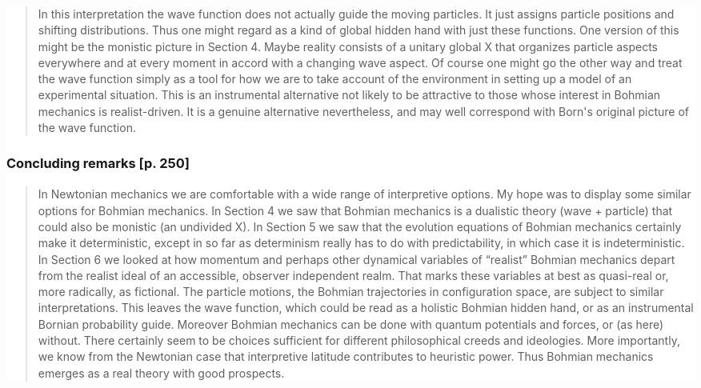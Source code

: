>In this interpretation the wave function does not actually guide the moving particles. It just assigns particle positions and shifting distributions. Thus one might regard as a kind of global hidden hand with just these functions. One version of this might be the monistic picture in Section 4. Maybe reality consists of a unitary global X that organizes particle aspects everywhere and at every moment in accord with a changing wave aspect. Of course one might go the other way and treat the wave function simply as a tool for how we are to take account of the environment in setting up a model of an experimental situation. This is an instrumental alternative not likely to be attractive to those whose interest in Bohmian mechanics is realist-driven. It is a genuine alternative nevertheless, and may well correspond with Born's original picture of the wave function.

### Concluding remarks [p. 250]

>In Newtonian mechanics we are comfortable with a wide range of interpretive options. My hope was to display some similar options for Bohmian mechanics. In Section 4 we saw that Bohmian mechanics is a dualistic theory (wave + particle) that could also be monistic (an undivided X). In Section 5 we saw that the evolution equations of Bohmian mechanics certainly make it deterministic, except in so far as determinism really has to do with predictability, in which case it is indeterministic. In Section 6 we looked at how momentum and perhaps other dynamical variables of “realist” Bohmian mechanics depart from the realist ideal of an accessible, observer independent realm. That marks these variables at best as quasi-real or, more radically, as fictional. The particle motions, the Bohmian trajectories in configuration space, are subject to similar interpretations. This leaves the wave function, which could be read as a holistic Bohmian hidden hand, or as an instrumental Bornian probability guide. Moreover Bohmian mechanics can be done with quantum potentials and forces, or (as here) without. There certainly seem to be choices sufficient for different philosophical creeds and ideologies. More importantly, we know from the Newtonian case that interpretive latitude contributes to heuristic power. Thus Bohmian mechanics emerges as a real theory with good prospects.


